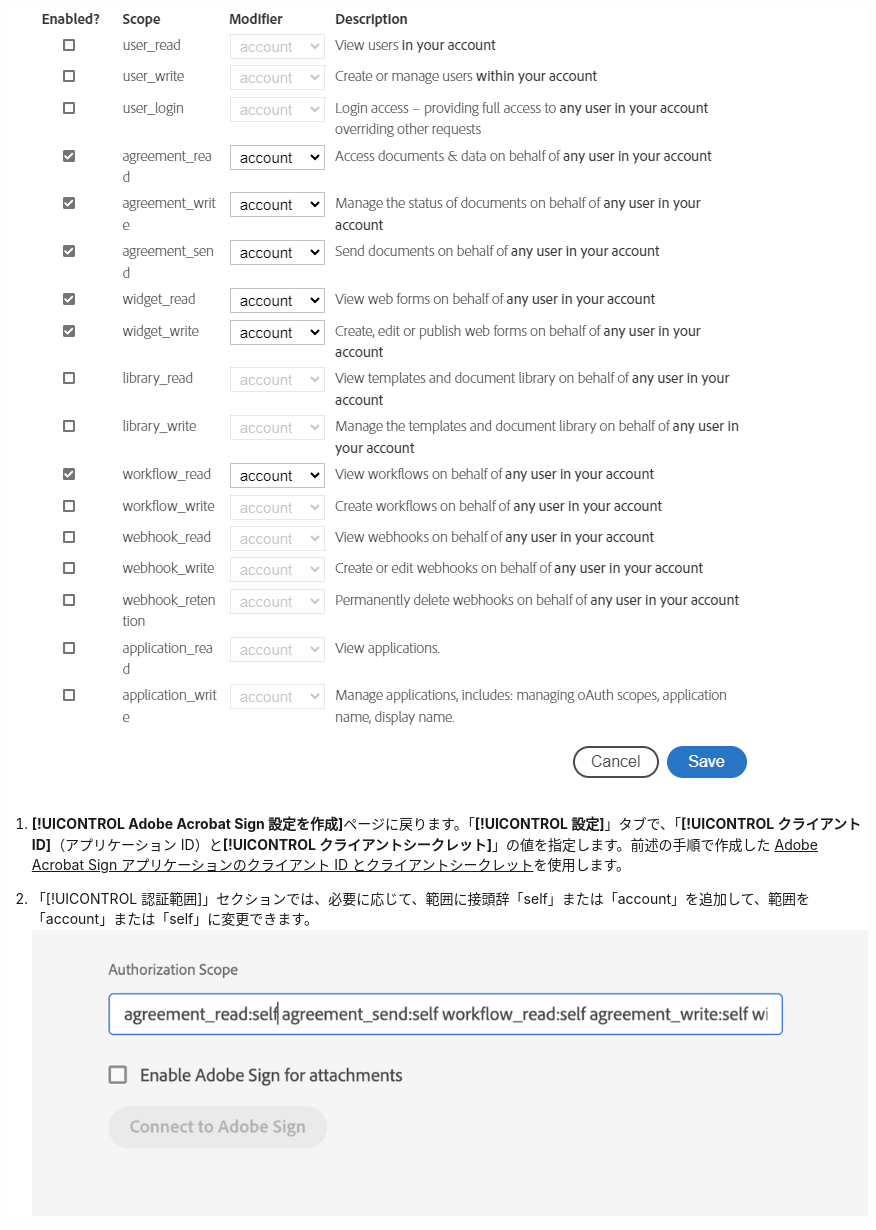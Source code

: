    ![OAuth 設定](/help/forms/assets/oauthconfig-new.png)

1. **[!UICONTROL Adobe Acrobat Sign 設定を作成]**&#x200B;ページに戻ります。「**[!UICONTROL 設定]**」タブで、「**[!UICONTROL クライアント ID]**（アプリケーション ID）と&#x200B;**[!UICONTROL クライアントシークレット]**」の値を指定します。前述の手順で作成した [Adobe Acrobat Sign アプリケーションのクライアント ID とクライアントシークレット](https://opensource.adobe.com/acrobat-sign/developer_guide/helloworld.html#get-the-app-id-and-secret)を使用します。

1. 「[!UICONTROL 認証範囲]」セクションでは、必要に応じて、範囲に接頭辞「self」または「account」を追加して、範囲を「account」または「self」に変更できます。
   ![認証範囲](/help/forms/assets/authorization-scope.png)
